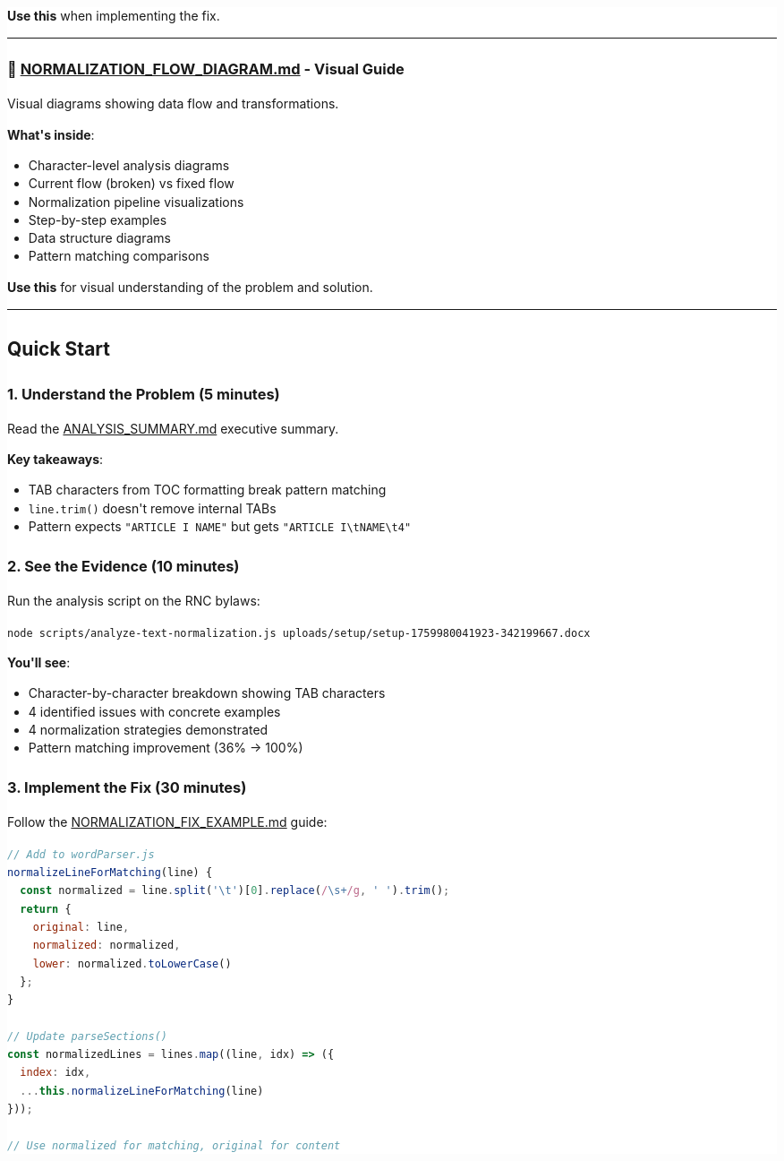 **Use this** when implementing the fix.

---

### 🎨 [NORMALIZATION_FLOW_DIAGRAM.md](./NORMALIZATION_FLOW_DIAGRAM.md) - Visual Guide
Visual diagrams showing data flow and transformations.

**What's inside**:
- Character-level analysis diagrams
- Current flow (broken) vs fixed flow
- Normalization pipeline visualizations
- Step-by-step examples
- Data structure diagrams
- Pattern matching comparisons

**Use this** for visual understanding of the problem and solution.

---

## Quick Start

### 1. Understand the Problem (5 minutes)

Read the [ANALYSIS_SUMMARY.md](./ANALYSIS_SUMMARY.md) executive summary.

**Key takeaways**:
- TAB characters from TOC formatting break pattern matching
- `line.trim()` doesn't remove internal TABs
- Pattern expects `"ARTICLE I NAME"` but gets `"ARTICLE I\tNAME\t4"`

### 2. See the Evidence (10 minutes)

Run the analysis script on the RNC bylaws:

```bash
node scripts/analyze-text-normalization.js uploads/setup/setup-1759980041923-342199667.docx
```

**You'll see**:
- Character-by-character breakdown showing TAB characters
- 4 identified issues with concrete examples
- 4 normalization strategies demonstrated
- Pattern matching improvement (36% → 100%)

### 3. Implement the Fix (30 minutes)

Follow the [NORMALIZATION_FIX_EXAMPLE.md](./NORMALIZATION_FIX_EXAMPLE.md) guide:

```javascript
// Add to wordParser.js
normalizeLineForMatching(line) {
  const normalized = line.split('\t')[0].replace(/\s+/g, ' ').trim();
  return {
    original: line,
    normalized: normalized,
    lower: normalized.toLowerCase()
  };
}

// Update parseSections()
const normalizedLines = lines.map((line, idx) => ({
  index: idx,
  ...this.normalizeLineForMatching(line)
}));

// Use normalized for matching, original for content
```